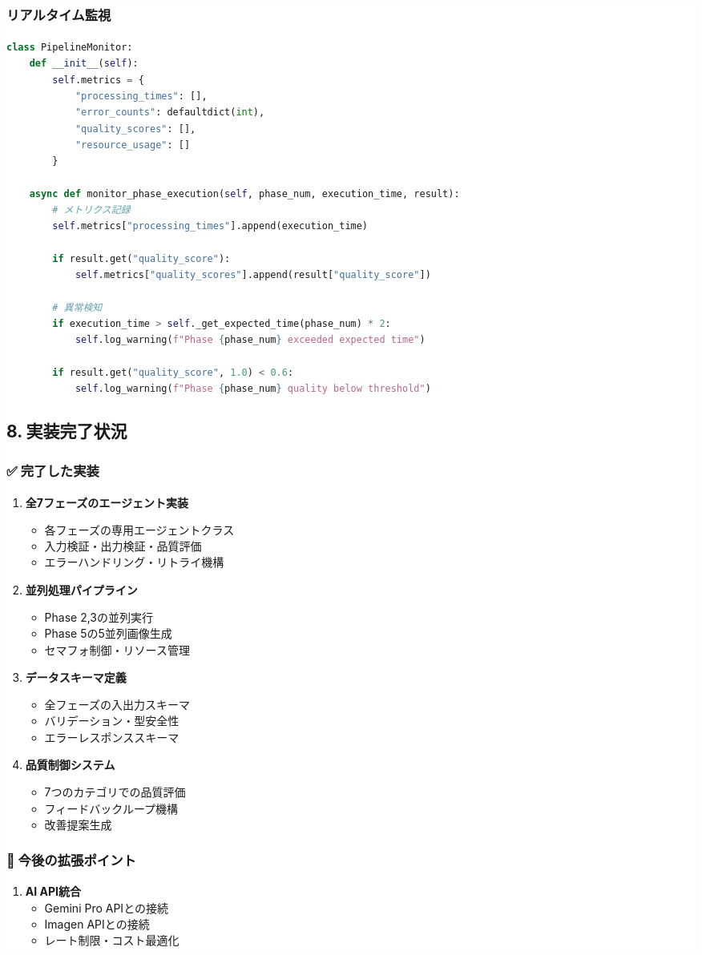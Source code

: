 ### リアルタイム監視
```python
class PipelineMonitor:
    def __init__(self):
        self.metrics = {
            "processing_times": [],
            "error_counts": defaultdict(int),
            "quality_scores": [],
            "resource_usage": []
        }
    
    async def monitor_phase_execution(self, phase_num, execution_time, result):
        # メトリクス記録
        self.metrics["processing_times"].append(execution_time)
        
        if result.get("quality_score"):
            self.metrics["quality_scores"].append(result["quality_score"])
        
        # 異常検知
        if execution_time > self._get_expected_time(phase_num) * 2:
            self.log_warning(f"Phase {phase_num} exceeded expected time")
            
        if result.get("quality_score", 1.0) < 0.6:
            self.log_warning(f"Phase {phase_num} quality below threshold")
```

## 8. 実装完了状況

### ✅ 完了した実装
1. **全7フェーズのエージェント実装**
   - 各フェーズの専用エージェントクラス
   - 入力検証・出力検証・品質評価
   - エラーハンドリング・リトライ機構

2. **並列処理パイプライン**
   - Phase 2,3の並列実行
   - Phase 5の5並列画像生成
   - セマフォ制御・リソース管理

3. **データスキーマ定義**
   - 全フェーズの入出力スキーマ
   - バリデーション・型安全性
   - エラーレスポンススキーマ

4. **品質制御システム**
   - 7つのカテゴリでの品質評価
   - フィードバックループ機構
   - 改善提案生成

### 🔄 今後の拡張ポイント
1. **AI API統合**
   - Gemini Pro APIとの接続
   - Imagen APIとの接続
   - レート制限・コスト最適化
